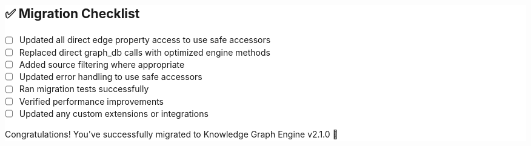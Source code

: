 ## ✅ Migration Checklist

- [ ] Updated all direct edge property access to use safe accessors
- [ ] Replaced direct graph_db calls with optimized engine methods
- [ ] Added source filtering where appropriate
- [ ] Updated error handling to use safe accessors
- [ ] Ran migration tests successfully
- [ ] Verified performance improvements
- [ ] Updated any custom extensions or integrations

Congratulations! You've successfully migrated to Knowledge Graph Engine v2.1.0 🎉